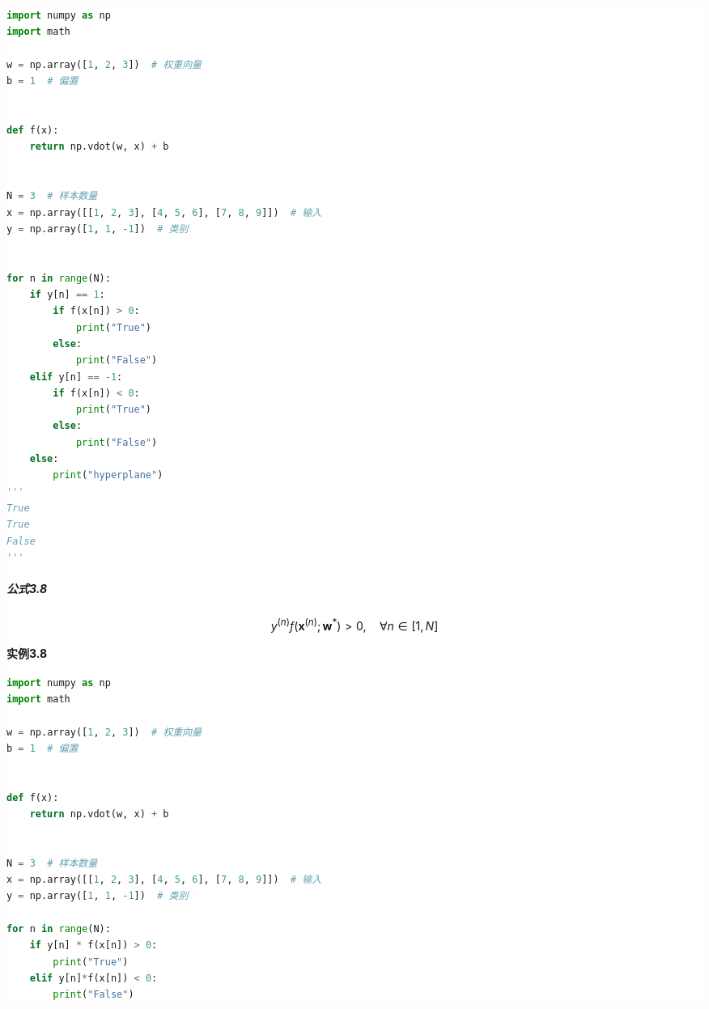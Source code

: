 ```python
import numpy as np
import math

w = np.array([1, 2, 3])  # 权重向量
b = 1  # 偏置


def f(x):
    return np.vdot(w, x) + b


N = 3  # 样本数量
x = np.array([[1, 2, 3], [4, 5, 6], [7, 8, 9]])  # 输入
y = np.array([1, 1, -1])  # 类别


for n in range(N):
    if y[n] == 1:
        if f(x[n]) > 0:
            print("True")
        else:
            print("False")
    elif y[n] == -1:
        if f(x[n]) < 0:
            print("True")
        else:
            print("False")
    else:
        print("hyperplane")
'''
True
True
False
'''
```

##### 公式3.8

$$
y^{(n)} f\left(\boldsymbol{x}^{(n)} ; \boldsymbol{w}^{*}\right)>0, \quad \forall n \in[1, N]
$$

**实例3.8**

```python
import numpy as np
import math

w = np.array([1, 2, 3])  # 权重向量
b = 1  # 偏置


def f(x):
    return np.vdot(w, x) + b


N = 3  # 样本数量
x = np.array([[1, 2, 3], [4, 5, 6], [7, 8, 9]])  # 输入
y = np.array([1, 1, -1])  # 类别

for n in range(N):
    if y[n] * f(x[n]) > 0:
        print("True")
    elif y[n]*f(x[n]) < 0:
        print("False")
```